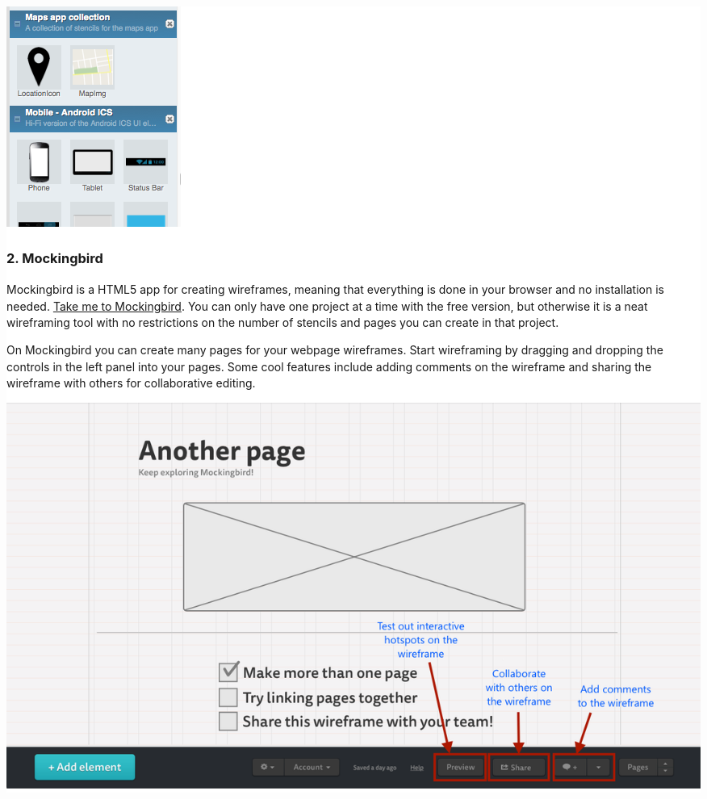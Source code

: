 ![pencil-collgen3](img/pencil-collgen3.png)

### 2. Mockingbird

Mockingbird is a HTML5 app for creating wireframes, meaning that everything is done in your browser and no installation is needed. [Take me to Mockingbird](http://gomockingbird.com). You can only have one project at a time with the free version, but otherwise it is a neat wireframing tool with no restrictions on the number of stencils and pages you can create in that project.

On Mockingbird you can create many pages for your webpage wireframes. Start wireframing by dragging and dropping the controls in the left panel into your pages. Some cool features include adding comments on the wireframe and sharing the wireframe with others for collaborative editing.

![mb-home](img/mb-home.png)
